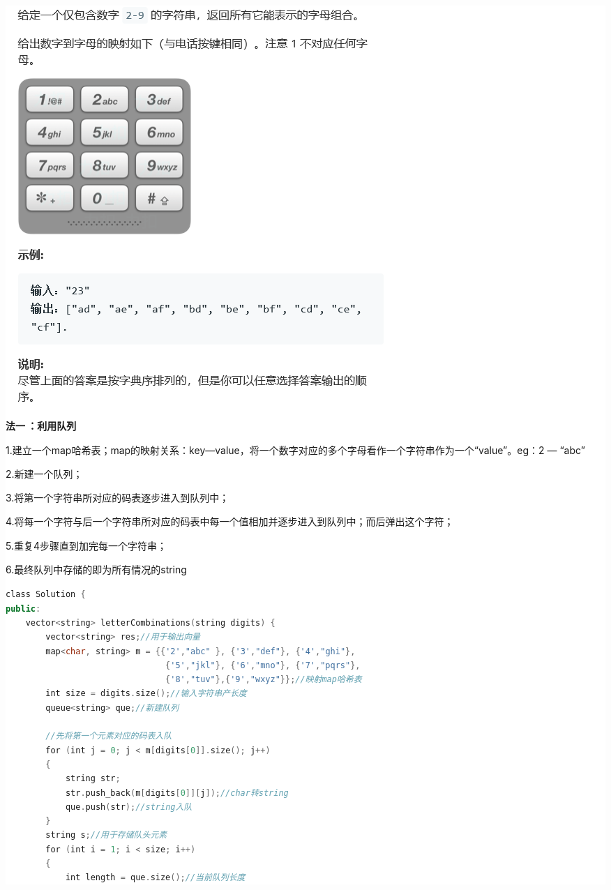 <img src="LeetCode%20Hot100.assets/image-20200201172737389.png" alt="image-20200201172737389"/>

**法一 ：利用队列**

1.建立一个map哈希表；map的映射关系：key—value，将一个数字对应的多个字母看作一个字符串作为一个“value”。eg：2 — “abc”

2.新建一个队列；

3.将第一个字符串所对应的码表逐步进入到队列中；

4.将每一个字符与后一个字符串所对应的码表中每一个值相加并逐步进入到队列中；而后弹出这个字符；

5.重复4步骤直到加完每一个字符串；

6.最终队列中存储的即为所有情况的string

```c++
class Solution {
public:
    vector<string> letterCombinations(string digits) {
        vector<string> res;//用于输出向量
        map<char, string> m = {{'2',"abc" }, {'3',"def"}, {'4',"ghi"},
                                {'5',"jkl"}, {'6',"mno"}, {'7',"pqrs"},
                                {'8',"tuv"},{'9',"wxyz"}};//映射map哈希表
        int size = digits.size();//输入字符串产长度
        queue<string> que;//新建队列
        
        //先将第一个元素对应的码表入队
        for (int j = 0; j < m[digits[0]].size(); j++)
        {
            string str;
            str.push_back(m[digits[0]][j]);//char转string
            que.push(str);//string入队
        }
        string s;//用于存储队头元素
        for (int i = 1; i < size; i++)
        {
            int length = que.size();//当前队列长度
```